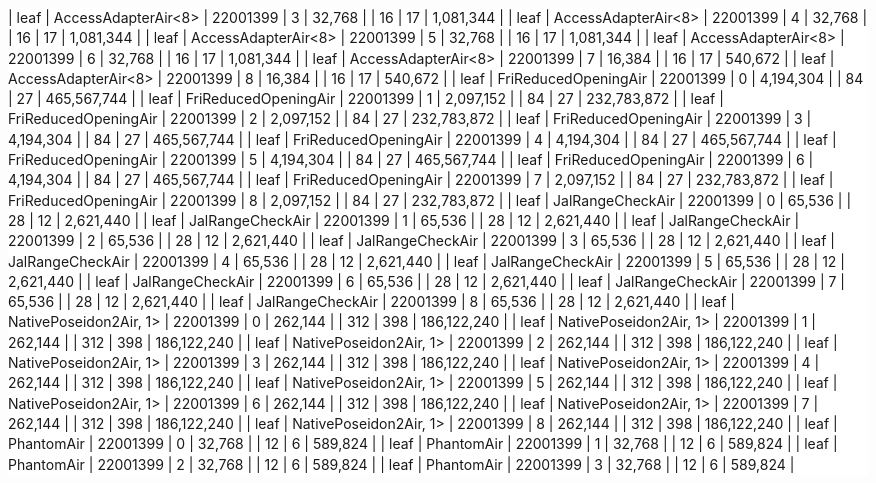 | leaf | AccessAdapterAir<8> | 22001399 | 3 | 32,768 |  | 16 | 17 | 1,081,344 | 
| leaf | AccessAdapterAir<8> | 22001399 | 4 | 32,768 |  | 16 | 17 | 1,081,344 | 
| leaf | AccessAdapterAir<8> | 22001399 | 5 | 32,768 |  | 16 | 17 | 1,081,344 | 
| leaf | AccessAdapterAir<8> | 22001399 | 6 | 32,768 |  | 16 | 17 | 1,081,344 | 
| leaf | AccessAdapterAir<8> | 22001399 | 7 | 16,384 |  | 16 | 17 | 540,672 | 
| leaf | AccessAdapterAir<8> | 22001399 | 8 | 16,384 |  | 16 | 17 | 540,672 | 
| leaf | FriReducedOpeningAir | 22001399 | 0 | 4,194,304 |  | 84 | 27 | 465,567,744 | 
| leaf | FriReducedOpeningAir | 22001399 | 1 | 2,097,152 |  | 84 | 27 | 232,783,872 | 
| leaf | FriReducedOpeningAir | 22001399 | 2 | 2,097,152 |  | 84 | 27 | 232,783,872 | 
| leaf | FriReducedOpeningAir | 22001399 | 3 | 4,194,304 |  | 84 | 27 | 465,567,744 | 
| leaf | FriReducedOpeningAir | 22001399 | 4 | 4,194,304 |  | 84 | 27 | 465,567,744 | 
| leaf | FriReducedOpeningAir | 22001399 | 5 | 4,194,304 |  | 84 | 27 | 465,567,744 | 
| leaf | FriReducedOpeningAir | 22001399 | 6 | 4,194,304 |  | 84 | 27 | 465,567,744 | 
| leaf | FriReducedOpeningAir | 22001399 | 7 | 2,097,152 |  | 84 | 27 | 232,783,872 | 
| leaf | FriReducedOpeningAir | 22001399 | 8 | 2,097,152 |  | 84 | 27 | 232,783,872 | 
| leaf | JalRangeCheckAir | 22001399 | 0 | 65,536 |  | 28 | 12 | 2,621,440 | 
| leaf | JalRangeCheckAir | 22001399 | 1 | 65,536 |  | 28 | 12 | 2,621,440 | 
| leaf | JalRangeCheckAir | 22001399 | 2 | 65,536 |  | 28 | 12 | 2,621,440 | 
| leaf | JalRangeCheckAir | 22001399 | 3 | 65,536 |  | 28 | 12 | 2,621,440 | 
| leaf | JalRangeCheckAir | 22001399 | 4 | 65,536 |  | 28 | 12 | 2,621,440 | 
| leaf | JalRangeCheckAir | 22001399 | 5 | 65,536 |  | 28 | 12 | 2,621,440 | 
| leaf | JalRangeCheckAir | 22001399 | 6 | 65,536 |  | 28 | 12 | 2,621,440 | 
| leaf | JalRangeCheckAir | 22001399 | 7 | 65,536 |  | 28 | 12 | 2,621,440 | 
| leaf | JalRangeCheckAir | 22001399 | 8 | 65,536 |  | 28 | 12 | 2,621,440 | 
| leaf | NativePoseidon2Air<BabyBearParameters>, 1> | 22001399 | 0 | 262,144 |  | 312 | 398 | 186,122,240 | 
| leaf | NativePoseidon2Air<BabyBearParameters>, 1> | 22001399 | 1 | 262,144 |  | 312 | 398 | 186,122,240 | 
| leaf | NativePoseidon2Air<BabyBearParameters>, 1> | 22001399 | 2 | 262,144 |  | 312 | 398 | 186,122,240 | 
| leaf | NativePoseidon2Air<BabyBearParameters>, 1> | 22001399 | 3 | 262,144 |  | 312 | 398 | 186,122,240 | 
| leaf | NativePoseidon2Air<BabyBearParameters>, 1> | 22001399 | 4 | 262,144 |  | 312 | 398 | 186,122,240 | 
| leaf | NativePoseidon2Air<BabyBearParameters>, 1> | 22001399 | 5 | 262,144 |  | 312 | 398 | 186,122,240 | 
| leaf | NativePoseidon2Air<BabyBearParameters>, 1> | 22001399 | 6 | 262,144 |  | 312 | 398 | 186,122,240 | 
| leaf | NativePoseidon2Air<BabyBearParameters>, 1> | 22001399 | 7 | 262,144 |  | 312 | 398 | 186,122,240 | 
| leaf | NativePoseidon2Air<BabyBearParameters>, 1> | 22001399 | 8 | 262,144 |  | 312 | 398 | 186,122,240 | 
| leaf | PhantomAir | 22001399 | 0 | 32,768 |  | 12 | 6 | 589,824 | 
| leaf | PhantomAir | 22001399 | 1 | 32,768 |  | 12 | 6 | 589,824 | 
| leaf | PhantomAir | 22001399 | 2 | 32,768 |  | 12 | 6 | 589,824 | 
| leaf | PhantomAir | 22001399 | 3 | 32,768 |  | 12 | 6 | 589,824 | 